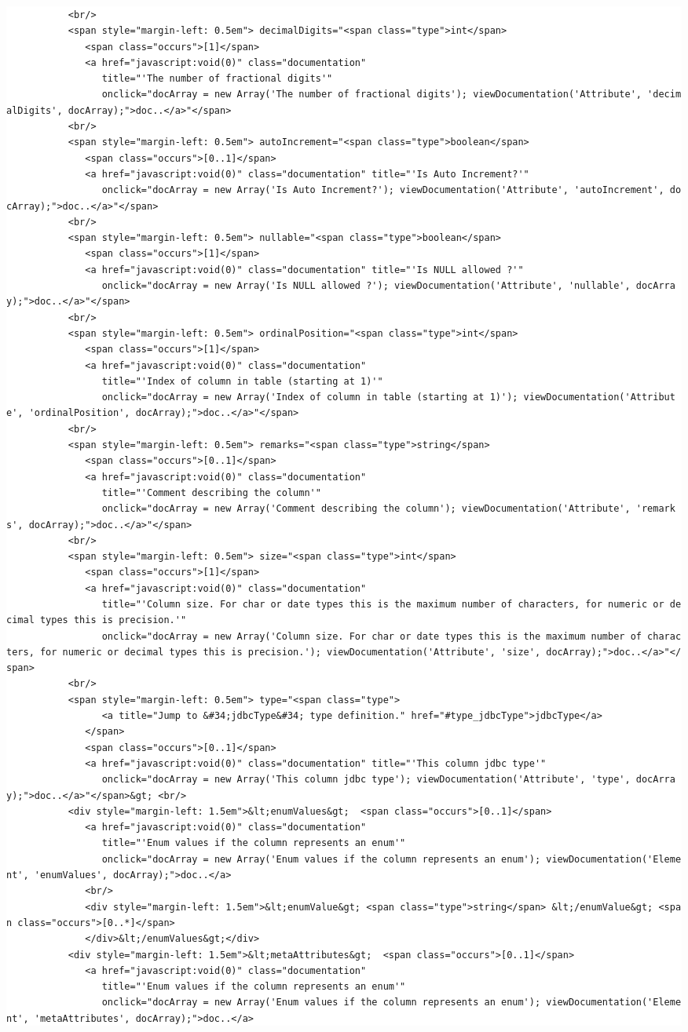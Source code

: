                <br/>
               <span style="margin-left: 0.5em"> decimalDigits="<span class="type">int</span> 
                  <span class="occurs">[1]</span> 
                  <a href="javascript:void(0)" class="documentation"
                     title="'The number of fractional digits'"
                     onclick="docArray = new Array('The number of fractional digits'); viewDocumentation('Attribute', 'decimalDigits', docArray);">doc..</a>"</span>
               <br/>
               <span style="margin-left: 0.5em"> autoIncrement="<span class="type">boolean</span> 
                  <span class="occurs">[0..1]</span> 
                  <a href="javascript:void(0)" class="documentation" title="'Is Auto Increment?'"
                     onclick="docArray = new Array('Is Auto Increment?'); viewDocumentation('Attribute', 'autoIncrement', docArray);">doc..</a>"</span>
               <br/>
               <span style="margin-left: 0.5em"> nullable="<span class="type">boolean</span> 
                  <span class="occurs">[1]</span> 
                  <a href="javascript:void(0)" class="documentation" title="'Is NULL allowed ?'"
                     onclick="docArray = new Array('Is NULL allowed ?'); viewDocumentation('Attribute', 'nullable', docArray);">doc..</a>"</span>
               <br/>
               <span style="margin-left: 0.5em"> ordinalPosition="<span class="type">int</span> 
                  <span class="occurs">[1]</span> 
                  <a href="javascript:void(0)" class="documentation"
                     title="'Index of column in table (starting at 1)'"
                     onclick="docArray = new Array('Index of column in table (starting at 1)'); viewDocumentation('Attribute', 'ordinalPosition', docArray);">doc..</a>"</span>
               <br/>
               <span style="margin-left: 0.5em"> remarks="<span class="type">string</span> 
                  <span class="occurs">[0..1]</span> 
                  <a href="javascript:void(0)" class="documentation"
                     title="'Comment describing the column'"
                     onclick="docArray = new Array('Comment describing the column'); viewDocumentation('Attribute', 'remarks', docArray);">doc..</a>"</span>
               <br/>
               <span style="margin-left: 0.5em"> size="<span class="type">int</span> 
                  <span class="occurs">[1]</span> 
                  <a href="javascript:void(0)" class="documentation"
                     title="'Column size. For char or date types this is the maximum number of characters, for numeric or decimal types this is precision.'"
                     onclick="docArray = new Array('Column size. For char or date types this is the maximum number of characters, for numeric or decimal types this is precision.'); viewDocumentation('Attribute', 'size', docArray);">doc..</a>"</span>
               <br/>
               <span style="margin-left: 0.5em"> type="<span class="type">
                     <a title="Jump to &#34;jdbcType&#34; type definition." href="#type_jdbcType">jdbcType</a>
                  </span> 
                  <span class="occurs">[0..1]</span> 
                  <a href="javascript:void(0)" class="documentation" title="'This column jdbc type'"
                     onclick="docArray = new Array('This column jdbc type'); viewDocumentation('Attribute', 'type', docArray);">doc..</a>"</span>&gt; <br/>
               <div style="margin-left: 1.5em">&lt;enumValues&gt;  <span class="occurs">[0..1]</span>  
                  <a href="javascript:void(0)" class="documentation"
                     title="'Enum values if the column represents an enum'"
                     onclick="docArray = new Array('Enum values if the column represents an enum'); viewDocumentation('Element', 'enumValues', docArray);">doc..</a>
                  <br/>
                  <div style="margin-left: 1.5em">&lt;enumValue&gt; <span class="type">string</span> &lt;/enumValue&gt; <span class="occurs">[0..*]</span>
                  </div>&lt;/enumValues&gt;</div>
               <div style="margin-left: 1.5em">&lt;metaAttributes&gt;  <span class="occurs">[0..1]</span>  
                  <a href="javascript:void(0)" class="documentation"
                     title="'Enum values if the column represents an enum'"
                     onclick="docArray = new Array('Enum values if the column represents an enum'); viewDocumentation('Element', 'metaAttributes', docArray);">doc..</a>